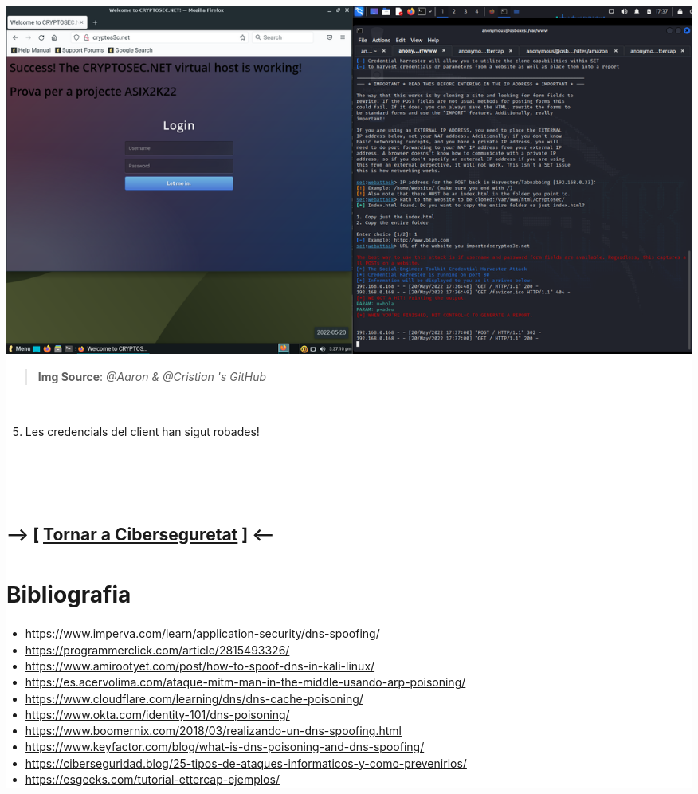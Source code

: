 ![](https://github.com/KeshiKiD03/asixproject2k22/blob/main/Photos/BETTERCA-CRYPTOSEC4.PNG?raw=true)
> __Img Source__: *@Aaron & @Cristian 's GitHub*
<br>

5. Les credencials del client han sigut robades!

<br>
<br>
<br>

## --> [ [Tornar a Ciberseguretat](https://github.com/KeshiKiD03/asixproject2k22/blob/main/README.md) ] <--

# Bibliografia
- https://www.imperva.com/learn/application-security/dns-spoofing/
- https://programmerclick.com/article/2815493326/
- https://www.amirootyet.com/post/how-to-spoof-dns-in-kali-linux/
- https://es.acervolima.com/ataque-mitm-man-in-the-middle-usando-arp-poisoning/
- https://www.cloudflare.com/learning/dns/dns-cache-poisoning/
- https://www.okta.com/identity-101/dns-poisoning/
- https://www.boomernix.com/2018/03/realizando-un-dns-spoofing.html
- https://www.keyfactor.com/blog/what-is-dns-poisoning-and-dns-spoofing/
- https://ciberseguridad.blog/25-tipos-de-ataques-informaticos-y-como-prevenirlos/
- https://esgeeks.com/tutorial-ettercap-ejemplos/